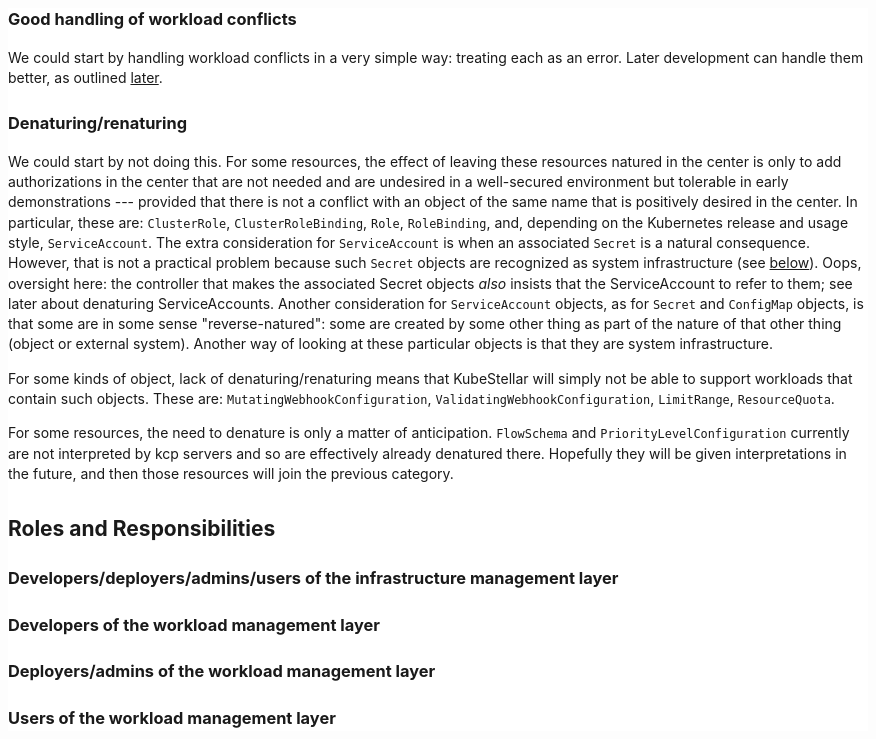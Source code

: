 ### Good handling of workload conflicts

We could start by handling workload conflicts in a very simple way:
treating each as an error.  Later development can handle them better,
as outlined [later](#edgeplacement-objects).

### Denaturing/renaturing

We could start by not doing this.  For some resources, the effect of
leaving these resources natured in the center is only to add
authorizations in the center that are not needed and are undesired in
a well-secured environment but tolerable in early demonstrations ---
provided that there is not a conflict with an object of the same name
that is positively desired in the center.  In particular, these are:
`ClusterRole`, `ClusterRoleBinding`, `Role`, `RoleBinding`, and,
depending on the Kubernetes release and usage style, `ServiceAccount`.
The extra consideration for `ServiceAccount` is when an associated
`Secret` is a natural consequence.  However, that is not a practical
problem because such `Secret` objects are recognized as system
infrastructure (see [below](#system-infrastructure-objects)).
Oops, oversight here: the controller that makes the associated
Secret objects _also_ insists that the ServiceAccount to refer to them;
see later about denaturing ServiceAccounts.
Another
consideration for `ServiceAccount` objects, as for `Secret` and
`ConfigMap` objects, is that some are in some sense "reverse-natured":
some are created by some other thing as part of the nature of that
other thing (object or external system).  Another way of looking at
these particular objects is that they are system infrastructure.

For some kinds of object, lack of denaturing/renaturing means that
KubeStellar will simply not be able to support workloads that contain such
objects.  These are: `MutatingWebhookConfiguration`,
`ValidatingWebhookConfiguration`, `LimitRange`, `ResourceQuota`.

For some resources, the need to denature is only a matter of
anticipation.  `FlowSchema` and `PriorityLevelConfiguration` currently
are not interpreted by kcp servers and so are effectively already
denatured there.  Hopefully they will be given interpretations in the
future, and then those resources will join the previous category.

## Roles and Responsibilities

### Developers/deployers/admins/users of the infrastructure management layer

### Developers of the workload management layer

### Deployers/admins of the workload management layer

### Users of the workload management layer
